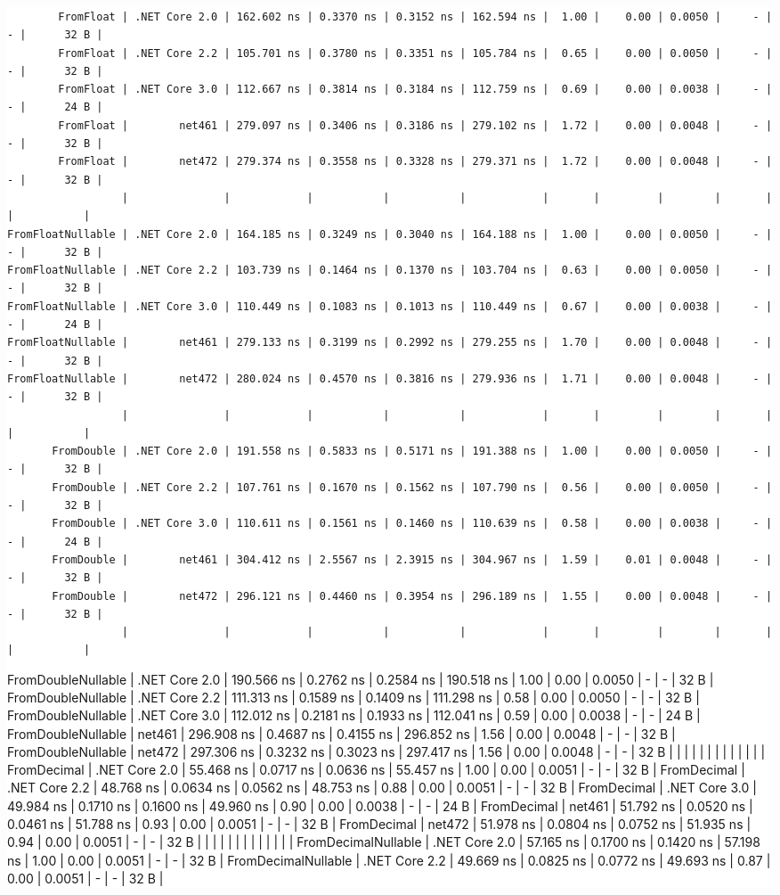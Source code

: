             FromFloat | .NET Core 2.0 | 162.602 ns | 0.3370 ns | 0.3152 ns | 162.594 ns |  1.00 |    0.00 | 0.0050 |     - |     - |      32 B |
            FromFloat | .NET Core 2.2 | 105.701 ns | 0.3780 ns | 0.3351 ns | 105.784 ns |  0.65 |    0.00 | 0.0050 |     - |     - |      32 B |
            FromFloat | .NET Core 3.0 | 112.667 ns | 0.3814 ns | 0.3184 ns | 112.759 ns |  0.69 |    0.00 | 0.0038 |     - |     - |      24 B |
            FromFloat |        net461 | 279.097 ns | 0.3406 ns | 0.3186 ns | 279.102 ns |  1.72 |    0.00 | 0.0048 |     - |     - |      32 B |
            FromFloat |        net472 | 279.374 ns | 0.3558 ns | 0.3328 ns | 279.371 ns |  1.72 |    0.00 | 0.0048 |     - |     - |      32 B |
                      |               |            |           |           |            |       |         |        |       |       |           |
    FromFloatNullable | .NET Core 2.0 | 164.185 ns | 0.3249 ns | 0.3040 ns | 164.188 ns |  1.00 |    0.00 | 0.0050 |     - |     - |      32 B |
    FromFloatNullable | .NET Core 2.2 | 103.739 ns | 0.1464 ns | 0.1370 ns | 103.704 ns |  0.63 |    0.00 | 0.0050 |     - |     - |      32 B |
    FromFloatNullable | .NET Core 3.0 | 110.449 ns | 0.1083 ns | 0.1013 ns | 110.449 ns |  0.67 |    0.00 | 0.0038 |     - |     - |      24 B |
    FromFloatNullable |        net461 | 279.133 ns | 0.3199 ns | 0.2992 ns | 279.255 ns |  1.70 |    0.00 | 0.0048 |     - |     - |      32 B |
    FromFloatNullable |        net472 | 280.024 ns | 0.4570 ns | 0.3816 ns | 279.936 ns |  1.71 |    0.00 | 0.0048 |     - |     - |      32 B |
                      |               |            |           |           |            |       |         |        |       |       |           |
           FromDouble | .NET Core 2.0 | 191.558 ns | 0.5833 ns | 0.5171 ns | 191.388 ns |  1.00 |    0.00 | 0.0050 |     - |     - |      32 B |
           FromDouble | .NET Core 2.2 | 107.761 ns | 0.1670 ns | 0.1562 ns | 107.790 ns |  0.56 |    0.00 | 0.0050 |     - |     - |      32 B |
           FromDouble | .NET Core 3.0 | 110.611 ns | 0.1561 ns | 0.1460 ns | 110.639 ns |  0.58 |    0.00 | 0.0038 |     - |     - |      24 B |
           FromDouble |        net461 | 304.412 ns | 2.5567 ns | 2.3915 ns | 304.967 ns |  1.59 |    0.01 | 0.0048 |     - |     - |      32 B |
           FromDouble |        net472 | 296.121 ns | 0.4460 ns | 0.3954 ns | 296.189 ns |  1.55 |    0.00 | 0.0048 |     - |     - |      32 B |
                      |               |            |           |           |            |       |         |        |       |       |           |
   FromDoubleNullable | .NET Core 2.0 | 190.566 ns | 0.2762 ns | 0.2584 ns | 190.518 ns |  1.00 |    0.00 | 0.0050 |     - |     - |      32 B |
   FromDoubleNullable | .NET Core 2.2 | 111.313 ns | 0.1589 ns | 0.1409 ns | 111.298 ns |  0.58 |    0.00 | 0.0050 |     - |     - |      32 B |
   FromDoubleNullable | .NET Core 3.0 | 112.012 ns | 0.2181 ns | 0.1933 ns | 112.041 ns |  0.59 |    0.00 | 0.0038 |     - |     - |      24 B |
   FromDoubleNullable |        net461 | 296.908 ns | 0.4687 ns | 0.4155 ns | 296.852 ns |  1.56 |    0.00 | 0.0048 |     - |     - |      32 B |
   FromDoubleNullable |        net472 | 297.306 ns | 0.3232 ns | 0.3023 ns | 297.417 ns |  1.56 |    0.00 | 0.0048 |     - |     - |      32 B |
                      |               |            |           |           |            |       |         |        |       |       |           |
          FromDecimal | .NET Core 2.0 |  55.468 ns | 0.0717 ns | 0.0636 ns |  55.457 ns |  1.00 |    0.00 | 0.0051 |     - |     - |      32 B |
          FromDecimal | .NET Core 2.2 |  48.768 ns | 0.0634 ns | 0.0562 ns |  48.753 ns |  0.88 |    0.00 | 0.0051 |     - |     - |      32 B |
          FromDecimal | .NET Core 3.0 |  49.984 ns | 0.1710 ns | 0.1600 ns |  49.960 ns |  0.90 |    0.00 | 0.0038 |     - |     - |      24 B |
          FromDecimal |        net461 |  51.792 ns | 0.0520 ns | 0.0461 ns |  51.788 ns |  0.93 |    0.00 | 0.0051 |     - |     - |      32 B |
          FromDecimal |        net472 |  51.978 ns | 0.0804 ns | 0.0752 ns |  51.935 ns |  0.94 |    0.00 | 0.0051 |     - |     - |      32 B |
                      |               |            |           |           |            |       |         |        |       |       |           |
  FromDecimalNullable | .NET Core 2.0 |  57.165 ns | 0.1700 ns | 0.1420 ns |  57.198 ns |  1.00 |    0.00 | 0.0051 |     - |     - |      32 B |
  FromDecimalNullable | .NET Core 2.2 |  49.669 ns | 0.0825 ns | 0.0772 ns |  49.693 ns |  0.87 |    0.00 | 0.0051 |     - |     - |      32 B |